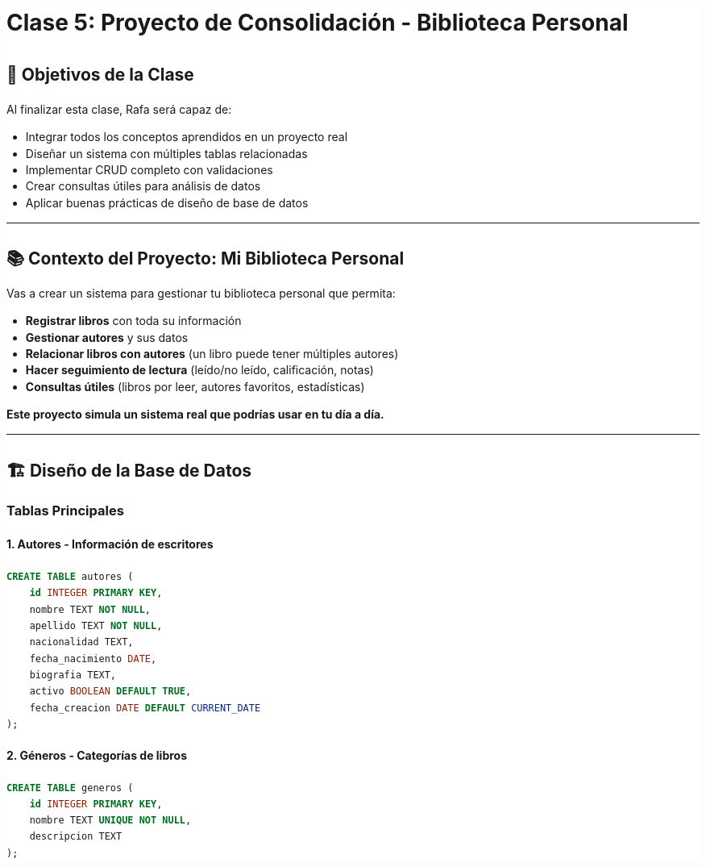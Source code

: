 # Clase 5: Proyecto de Consolidación - Biblioteca Personal

## 🎯 Objetivos de la Clase

Al finalizar esta clase, Rafa será capaz de:
- Integrar todos los conceptos aprendidos en un proyecto real
- Diseñar un sistema con múltiples tablas relacionadas
- Implementar CRUD completo con validaciones
- Crear consultas útiles para análisis de datos
- Aplicar buenas prácticas de diseño de base de datos

---

## 📚 Contexto del Proyecto: Mi Biblioteca Personal

Vas a crear un sistema para gestionar tu biblioteca personal que permita:
- **Registrar libros** con toda su información
- **Gestionar autores** y sus datos
- **Relacionar libros con autores** (un libro puede tener múltiples autores)
- **Hacer seguimiento de lectura** (leído/no leído, calificación, notas)
- **Consultas útiles** (libros por leer, autores favoritos, estadísticas)

**Este proyecto simula un sistema real que podrías usar en tu día a día.**

---

## 🏗️ Diseño de la Base de Datos

### Tablas Principales

#### 1. Autores - Información de escritores
```sql
CREATE TABLE autores (
    id INTEGER PRIMARY KEY,
    nombre TEXT NOT NULL,
    apellido TEXT NOT NULL,
    nacionalidad TEXT,
    fecha_nacimiento DATE,
    biografia TEXT,
    activo BOOLEAN DEFAULT TRUE,
    fecha_creacion DATE DEFAULT CURRENT_DATE
);
```

#### 2. Géneros - Categorías de libros
```sql
CREATE TABLE generos (
    id INTEGER PRIMARY KEY,
    nombre TEXT UNIQUE NOT NULL,
    descripcion TEXT
);
```
